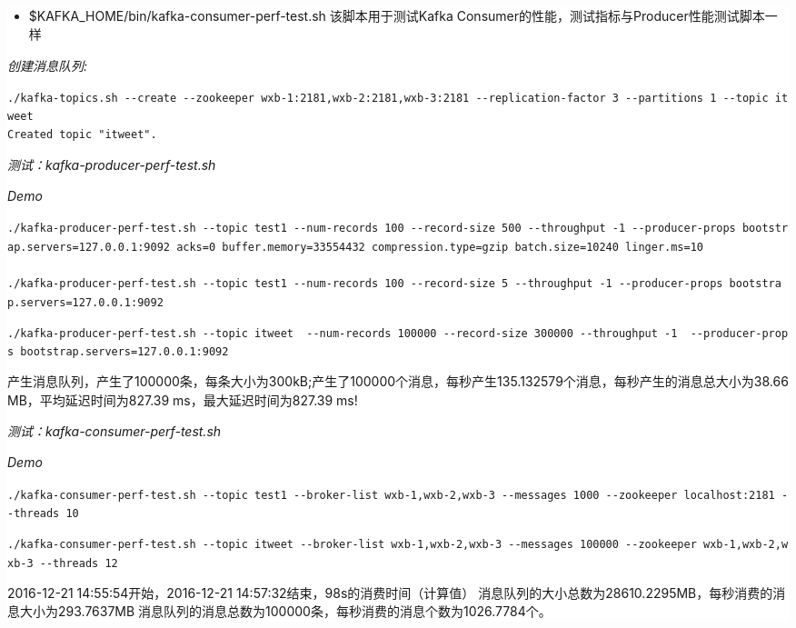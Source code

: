 * $KAFKA_HOME/bin/kafka-consumer-perf-test.sh 该脚本用于测试Kafka Consumer的性能，测试指标与Producer性能测试脚本一样

*创建消息队列:*
```
./kafka-topics.sh --create --zookeeper wxb-1:2181,wxb-2:2181,wxb-3:2181 --replication-factor 3 --partitions 1 --topic itweet
Created topic "itweet".
```

*测试：kafka-producer-perf-test.sh*

*Demo*
```
./kafka-producer-perf-test.sh --topic test1 --num-records 100 --record-size 500 --throughput -1 --producer-props bootstrap.servers=127.0.0.1:9092 acks=0 buffer.memory=33554432 compression.type=gzip batch.size=10240 linger.ms=10

./kafka-producer-perf-test.sh --topic test1 --num-records 100 --record-size 5 --throughput -1 --producer-props bootstrap.servers=127.0.0.1:9092
```

```
./kafka-producer-perf-test.sh --topic itweet  --num-records 100000 --record-size 300000 --throughput -1  --producer-props bootstrap.servers=127.0.0.1:9092
```
产生消息队列，产生了100000条，每条大小为300kB;产生了100000个消息，每秒产生135.132579个消息，每秒产生的消息总大小为38.66 MB，平均延迟时间为827.39 ms，最大延迟时间为827.39 ms!

*测试：kafka-consumer-perf-test.sh*

*Demo*
```
./kafka-consumer-perf-test.sh --topic test1 --broker-list wxb-1,wxb-2,wxb-3 --messages 1000 --zookeeper localhost:2181 --threads 10
```

```
./kafka-consumer-perf-test.sh --topic itweet --broker-list wxb-1,wxb-2,wxb-3 --messages 100000 --zookeeper wxb-1,wxb-2,wxb-3 --threads 12
```
2016-12-21 14:55:54开始，2016-12-21 14:57:32结束，98s的消费时间（计算值）
消息队列的大小总数为28610.2295MB，每秒消费的消息大小为293.7637MB
消息队列的消息总数为100000条，每秒消费的消息个数为1026.7784个。

